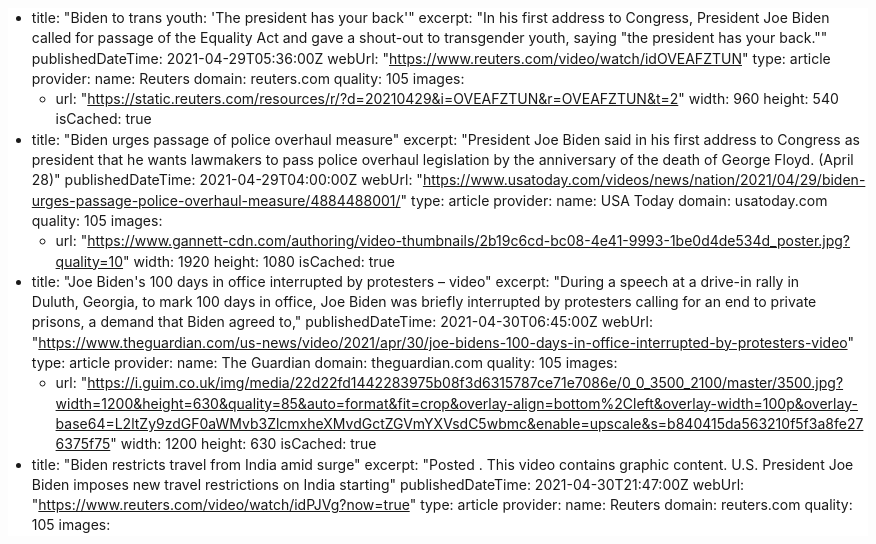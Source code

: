   - title: "Biden to trans youth: 'The president has your back'"
    excerpt: "In his first address to Congress, President Joe Biden called for passage of the Equality Act and gave a shout-out to transgender youth, saying \"the president has your back.\""
    publishedDateTime: 2021-04-29T05:36:00Z
    webUrl: "https://www.reuters.com/video/watch/idOVEAFZTUN"
    type: article
    provider:
      name: Reuters
      domain: reuters.com
    quality: 105
    images:
      - url: "https://static.reuters.com/resources/r/?d=20210429&i=OVEAFZTUN&r=OVEAFZTUN&t=2"
        width: 960
        height: 540
        isCached: true
  - title: "Biden urges passage of police overhaul measure"
    excerpt: "President Joe Biden said in his first address to Congress as president that he wants lawmakers to pass police overhaul legislation by the anniversary of the death of George Floyd. (April 28)"
    publishedDateTime: 2021-04-29T04:00:00Z
    webUrl: "https://www.usatoday.com/videos/news/nation/2021/04/29/biden-urges-passage-police-overhaul-measure/4884488001/"
    type: article
    provider:
      name: USA Today
      domain: usatoday.com
    quality: 105
    images:
      - url: "https://www.gannett-cdn.com/authoring/video-thumbnails/2b19c6cd-bc08-4e41-9993-1be0d4de534d_poster.jpg?quality=10"
        width: 1920
        height: 1080
        isCached: true
  - title: "Joe Biden's 100 days in office interrupted by protesters – video"
    excerpt: "During a speech at a drive-in rally in Duluth, Georgia, to mark 100 days in office, Joe Biden was briefly interrupted by protesters calling for an end to private prisons, a demand that Biden agreed to,"
    publishedDateTime: 2021-04-30T06:45:00Z
    webUrl: "https://www.theguardian.com/us-news/video/2021/apr/30/joe-bidens-100-days-in-office-interrupted-by-protesters-video"
    type: article
    provider:
      name: The Guardian
      domain: theguardian.com
    quality: 105
    images:
      - url: "https://i.guim.co.uk/img/media/22d22fd1442283975b08f3d6315787ce71e7086e/0_0_3500_2100/master/3500.jpg?width=1200&height=630&quality=85&auto=format&fit=crop&overlay-align=bottom%2Cleft&overlay-width=100p&overlay-base64=L2ltZy9zdGF0aWMvb3ZlcmxheXMvdGctZGVmYXVsdC5wbmc&enable=upscale&s=b840415da563210f5f3a8fe276375f75"
        width: 1200
        height: 630
        isCached: true
  - title: "Biden restricts travel from India amid surge"
    excerpt: "Posted . This video contains graphic content. U.S. President Joe Biden imposes new travel restrictions on India starting"
    publishedDateTime: 2021-04-30T21:47:00Z
    webUrl: "https://www.reuters.com/video/watch/idPJVg?now=true"
    type: article
    provider:
      name: Reuters
      domain: reuters.com
    quality: 105
    images: